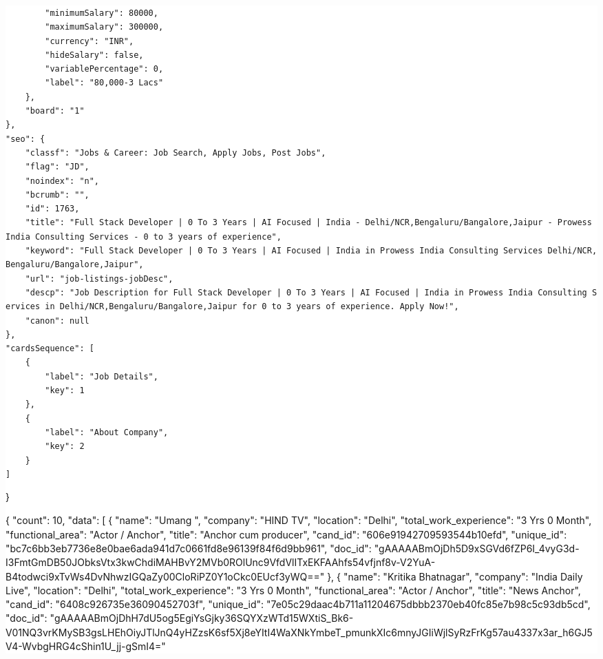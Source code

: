             "minimumSalary": 80000,
            "maximumSalary": 300000,
            "currency": "INR",
            "hideSalary": false,
            "variablePercentage": 0,
            "label": "80,000-3 Lacs"
        },
        "board": "1"
    },
    "seo": {
        "classf": "Jobs & Career: Job Search, Apply Jobs, Post Jobs",
        "flag": "JD",
        "noindex": "n",
        "bcrumb": "",
        "id": 1763,
        "title": "Full Stack Developer | 0 To 3 Years | AI Focused | India - Delhi/NCR,Bengaluru/Bangalore,Jaipur - Prowess India Consulting Services - 0 to 3 years of experience",
        "keyword": "Full Stack Developer | 0 To 3 Years | AI Focused | India in Prowess India Consulting Services Delhi/NCR,Bengaluru/Bangalore,Jaipur",
        "url": "job-listings-jobDesc",
        "descp": "Job Description for Full Stack Developer | 0 To 3 Years | AI Focused | India in Prowess India Consulting Services in Delhi/NCR,Bengaluru/Bangalore,Jaipur for 0 to 3 years of experience. Apply Now!",
        "canon": null
    },
    "cardsSequence": [
        {
            "label": "Job Details",
            "key": 1
        },
        {
            "label": "About Company",
            "key": 2
        }
    ]
}


{
    "count": 10,
    "data": [
        {
            "name": "Umang ",
            "company": "HIND TV",
            "location": "Delhi",
            "total_work_experience": "3 Yrs 0 Month",
            "functional_area": "Actor / Anchor",
            "title": "Anchor cum producer",
            "cand_id": "606e91942709593544b10efd",
            "unique_id": "bc7c6bb3eb7736e8e0bae6ada941d7c0661fd8e96139f84f6d9bb961",
            "doc_id": "gAAAAABmOjDh5D9xSGVd6fZP6I_4vyG3d-I3FmtGmDB50JObksVtx3kwChdiMAHBvY2MVb0ROlUnc9VfdVlITxEKFAAhfs54vfjnf8v-V2YuA-B4todwci9xTvWs4DvNhwzIGQaZy00CloRiPZ0Y1oCkc0EUcf3yWQ=="
        },
        {
            "name": "Kritika Bhatnagar",
            "company": "India Daily Live",
            "location": "Delhi",
            "total_work_experience": "3 Yrs 0 Month",
            "functional_area": "Actor / Anchor",
            "title": "News Anchor",
            "cand_id": "6408c926735e36090452703f",
            "unique_id": "7e05c29daac4b711a11204675dbbb2370eb40fc85e7b98c5c93db5cd",
            "doc_id": "gAAAAABmOjDhH7dU5og5EgiYsGjky36SQYXzWTd15WXtiS_Bk6-V01NQ3vrKMySB3gsLHEhOiyJTlJnQ4yHZzsK6sf5Xj8eYItI4WaXNkYmbeT_pmunkXIc6mnyJGIiWjlSyRzFrKg57au4337x3ar_h6GJ5V4-WvbgHRG4cShin1U_jj-gSmI4="